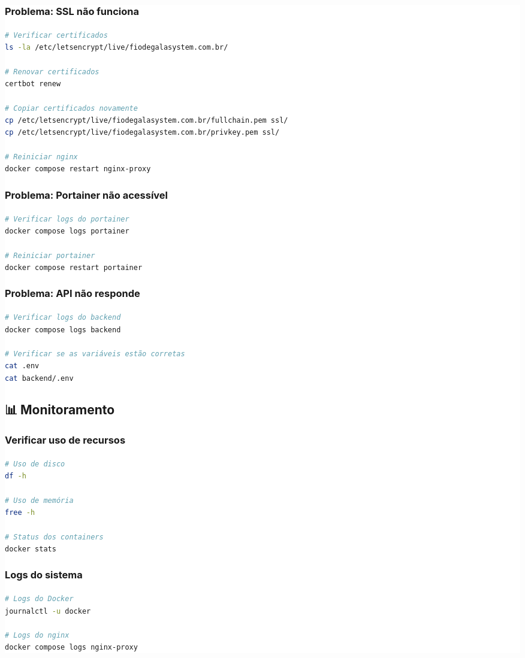 ### Problema: SSL não funciona
```bash
# Verificar certificados
ls -la /etc/letsencrypt/live/fiodegalasystem.com.br/

# Renovar certificados
certbot renew

# Copiar certificados novamente
cp /etc/letsencrypt/live/fiodegalasystem.com.br/fullchain.pem ssl/
cp /etc/letsencrypt/live/fiodegalasystem.com.br/privkey.pem ssl/

# Reiniciar nginx
docker compose restart nginx-proxy
```

### Problema: Portainer não acessível
```bash
# Verificar logs do portainer
docker compose logs portainer

# Reiniciar portainer
docker compose restart portainer
```

### Problema: API não responde
```bash
# Verificar logs do backend
docker compose logs backend

# Verificar se as variáveis estão corretas
cat .env
cat backend/.env
```

## 📊 Monitoramento

### Verificar uso de recursos
```bash
# Uso de disco
df -h

# Uso de memória
free -h

# Status dos containers
docker stats
```

### Logs do sistema
```bash
# Logs do Docker
journalctl -u docker

# Logs do nginx
docker compose logs nginx-proxy
```
